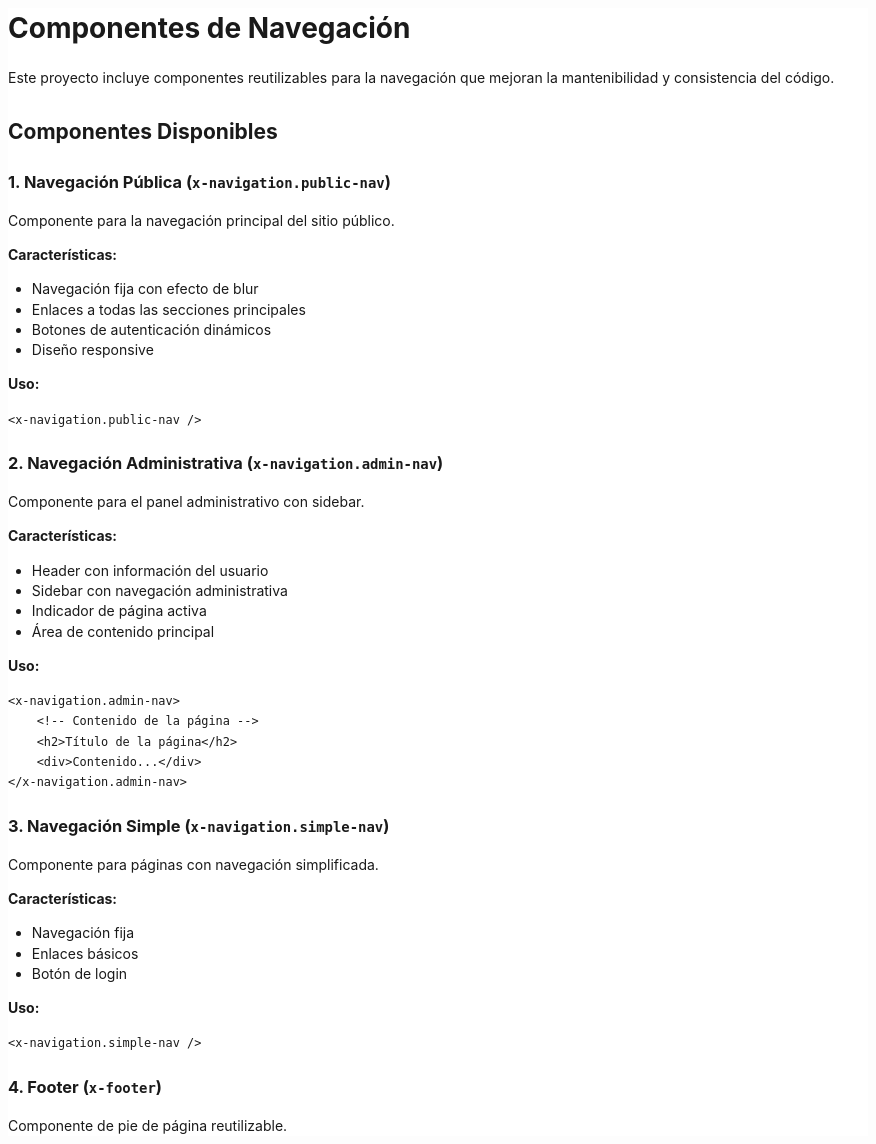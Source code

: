 # Componentes de Navegación

Este proyecto incluye componentes reutilizables para la navegación que mejoran la mantenibilidad y consistencia del código.

## Componentes Disponibles

### 1. Navegación Pública (`x-navigation.public-nav`)
Componente para la navegación principal del sitio público.

**Características:**
- Navegación fija con efecto de blur
- Enlaces a todas las secciones principales
- Botones de autenticación dinámicos
- Diseño responsive

**Uso:**
```blade
<x-navigation.public-nav />
```

### 2. Navegación Administrativa (`x-navigation.admin-nav`)
Componente para el panel administrativo con sidebar.

**Características:**
- Header con información del usuario
- Sidebar con navegación administrativa
- Indicador de página activa
- Área de contenido principal

**Uso:**
```blade
<x-navigation.admin-nav>
    <!-- Contenido de la página -->
    <h2>Título de la página</h2>
    <div>Contenido...</div>
</x-navigation.admin-nav>
```

### 3. Navegación Simple (`x-navigation.simple-nav`)
Componente para páginas con navegación simplificada.

**Características:**
- Navegación fija
- Enlaces básicos
- Botón de login

**Uso:**
```blade
<x-navigation.simple-nav />
```

### 4. Footer (`x-footer`)
Componente de pie de página reutilizable.
